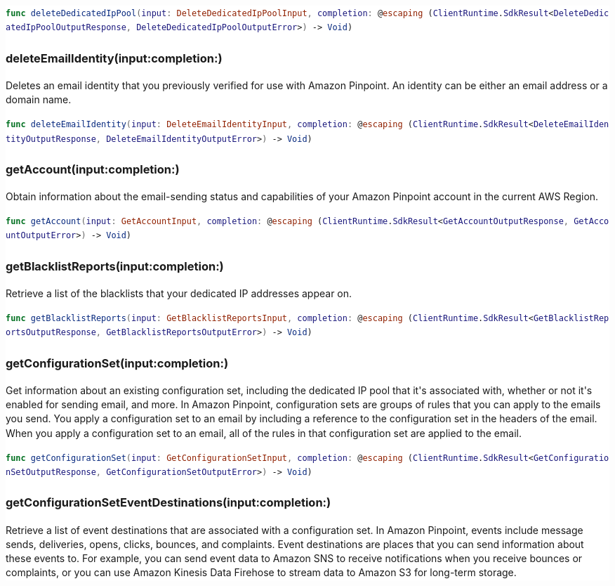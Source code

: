 ``` swift
func deleteDedicatedIpPool(input: DeleteDedicatedIpPoolInput, completion: @escaping (ClientRuntime.SdkResult<DeleteDedicatedIpPoolOutputResponse, DeleteDedicatedIpPoolOutputError>) -> Void)
```

### deleteEmailIdentity(input:​completion:​)

Deletes an email identity that you previously verified for use with Amazon Pinpoint. An identity
can be either an email address or a domain name.

``` swift
func deleteEmailIdentity(input: DeleteEmailIdentityInput, completion: @escaping (ClientRuntime.SdkResult<DeleteEmailIdentityOutputResponse, DeleteEmailIdentityOutputError>) -> Void)
```

### getAccount(input:​completion:​)

Obtain information about the email-sending status and capabilities of your Amazon Pinpoint
account in the current AWS Region.

``` swift
func getAccount(input: GetAccountInput, completion: @escaping (ClientRuntime.SdkResult<GetAccountOutputResponse, GetAccountOutputError>) -> Void)
```

### getBlacklistReports(input:​completion:​)

Retrieve a list of the blacklists that your dedicated IP addresses appear on.

``` swift
func getBlacklistReports(input: GetBlacklistReportsInput, completion: @escaping (ClientRuntime.SdkResult<GetBlacklistReportsOutputResponse, GetBlacklistReportsOutputError>) -> Void)
```

### getConfigurationSet(input:​completion:​)

Get information about an existing configuration set, including the dedicated IP pool
that it's associated with, whether or not it's enabled for sending email, and
more.
In Amazon Pinpoint, configuration sets are groups of rules that you can
apply to the emails you send. You apply a configuration set to an email by including a
reference to the configuration set in the headers of the email. When you apply a
configuration set to an email, all of the rules in that configuration set are applied to
the email.

``` swift
func getConfigurationSet(input: GetConfigurationSetInput, completion: @escaping (ClientRuntime.SdkResult<GetConfigurationSetOutputResponse, GetConfigurationSetOutputError>) -> Void)
```

### getConfigurationSetEventDestinations(input:​completion:​)

Retrieve a list of event destinations that are associated with a configuration
set.
In Amazon Pinpoint, events include message sends, deliveries, opens,
clicks, bounces, and complaints. Event destinations are places that
you can send information about these events to. For example, you can send event data to
Amazon SNS to receive notifications when you receive bounces or complaints, or you can use
Amazon Kinesis Data Firehose to stream data to Amazon S3 for long-term storage.
